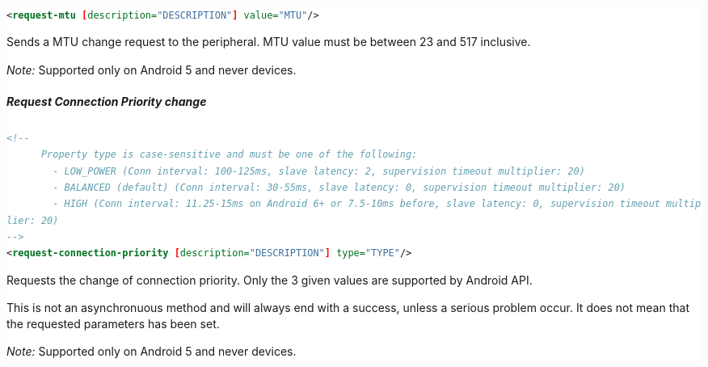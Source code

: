 ```xml
<request-mtu [description="DESCRIPTION"] value="MTU"/>
```

Sends a MTU change request to the peripheral. MTU value must be between 23 and 517 inclusive.

*Note:* Supported only on Android 5 and never devices.

##### Request Connection Priority change

```xml
<!-- 
      Property type is case-sensitive and must be one of the following: 
        - LOW_POWER (Conn interval: 100-125ms, slave latency: 2, supervision timeout multiplier: 20)
        - BALANCED (default) (Conn interval: 30-55ms, slave latency: 0, supervision timeout multiplier: 20)
        - HIGH (Conn interval: 11.25-15ms on Android 6+ or 7.5-10ms before, slave latency: 0, supervision timeout multiplier: 20)
-->
<request-connection-priority [description="DESCRIPTION"] type="TYPE"/>
```

Requests the change of connection priority. Only the 3 given values are supported by Android API. 

This is not an asynchronuous method and will always end with a success, unless a serious problem occur. It does not mean that the requested 
parameters has been set.

*Note:* Supported only on Android 5 and never devices.